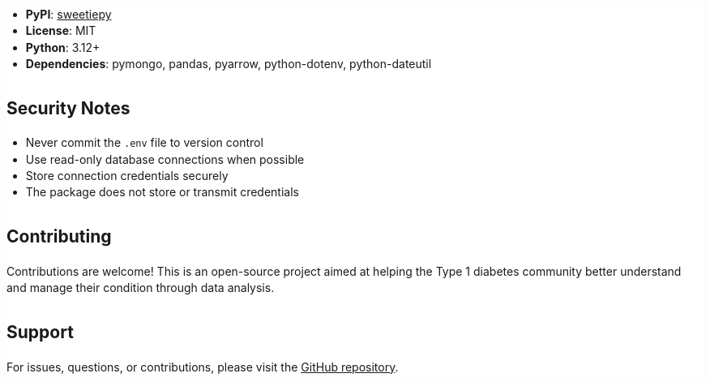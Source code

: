 - **PyPI**: [sweetiepy](https://pypi.org/project/sweetiepy/)
- **License**: MIT
- **Python**: 3.12+
- **Dependencies**: pymongo, pandas, pyarrow, python-dotenv, python-dateutil

## Security Notes

- Never commit the `.env` file to version control
- Use read-only database connections when possible
- Store connection credentials securely
- The package does not store or transmit credentials

## Contributing

Contributions are welcome! This is an open-source project aimed at helping the Type 1 diabetes community better understand and manage their condition through data analysis.

## Support

For issues, questions, or contributions, please visit the [GitHub repository](<repository-url>).
